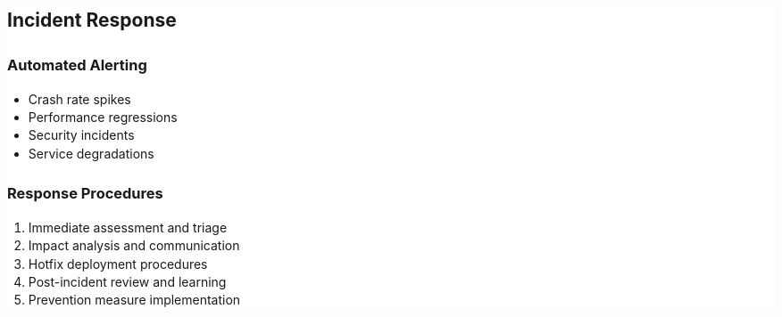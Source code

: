 ## Incident Response

### Automated Alerting
- Crash rate spikes
- Performance regressions
- Security incidents
- Service degradations

### Response Procedures
1. Immediate assessment and triage
2. Impact analysis and communication
3. Hotfix deployment procedures
4. Post-incident review and learning
5. Prevention measure implementation